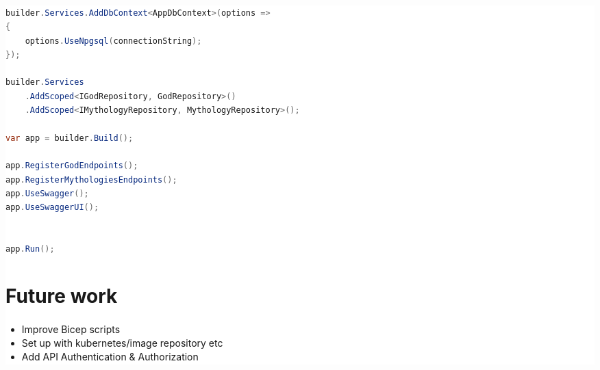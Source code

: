 ```csharp
builder.Services.AddDbContext<AppDbContext>(options =>
{
    options.UseNpgsql(connectionString);
});

builder.Services
    .AddScoped<IGodRepository, GodRepository>()
    .AddScoped<IMythologyRepository, MythologyRepository>();

var app = builder.Build();

app.RegisterGodEndpoints();
app.RegisterMythologiesEndpoints();
app.UseSwagger();
app.UseSwaggerUI();


app.Run();
```

# Future work

- Improve Bicep scripts
- Set up with kubernetes/image repository etc
- Add API Authentication & Authorization
